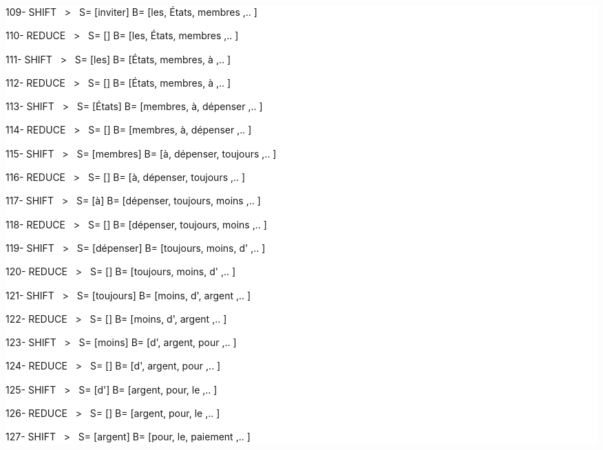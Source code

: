 

109- SHIFT&nbsp;&nbsp;&nbsp;>&nbsp;&nbsp;&nbsp;S= [inviter]   B= [les, États, membres ,.. ]



110- REDUCE&nbsp;&nbsp;&nbsp;>&nbsp;&nbsp;&nbsp;S= []   B= [les, États, membres ,.. ]



111- SHIFT&nbsp;&nbsp;&nbsp;>&nbsp;&nbsp;&nbsp;S= [les]   B= [États, membres, à ,.. ]



112- REDUCE&nbsp;&nbsp;&nbsp;>&nbsp;&nbsp;&nbsp;S= []   B= [États, membres, à ,.. ]



113- SHIFT&nbsp;&nbsp;&nbsp;>&nbsp;&nbsp;&nbsp;S= [États]   B= [membres, à, dépenser ,.. ]



114- REDUCE&nbsp;&nbsp;&nbsp;>&nbsp;&nbsp;&nbsp;S= []   B= [membres, à, dépenser ,.. ]



115- SHIFT&nbsp;&nbsp;&nbsp;>&nbsp;&nbsp;&nbsp;S= [membres]   B= [à, dépenser, toujours ,.. ]



116- REDUCE&nbsp;&nbsp;&nbsp;>&nbsp;&nbsp;&nbsp;S= []   B= [à, dépenser, toujours ,.. ]



117- SHIFT&nbsp;&nbsp;&nbsp;>&nbsp;&nbsp;&nbsp;S= [à]   B= [dépenser, toujours, moins ,.. ]



118- REDUCE&nbsp;&nbsp;&nbsp;>&nbsp;&nbsp;&nbsp;S= []   B= [dépenser, toujours, moins ,.. ]



119- SHIFT&nbsp;&nbsp;&nbsp;>&nbsp;&nbsp;&nbsp;S= [dépenser]   B= [toujours, moins, d' ,.. ]



120- REDUCE&nbsp;&nbsp;&nbsp;>&nbsp;&nbsp;&nbsp;S= []   B= [toujours, moins, d' ,.. ]



121- SHIFT&nbsp;&nbsp;&nbsp;>&nbsp;&nbsp;&nbsp;S= [toujours]   B= [moins, d', argent ,.. ]



122- REDUCE&nbsp;&nbsp;&nbsp;>&nbsp;&nbsp;&nbsp;S= []   B= [moins, d', argent ,.. ]



123- SHIFT&nbsp;&nbsp;&nbsp;>&nbsp;&nbsp;&nbsp;S= [moins]   B= [d', argent, pour ,.. ]



124- REDUCE&nbsp;&nbsp;&nbsp;>&nbsp;&nbsp;&nbsp;S= []   B= [d', argent, pour ,.. ]



125- SHIFT&nbsp;&nbsp;&nbsp;>&nbsp;&nbsp;&nbsp;S= [d']   B= [argent, pour, le ,.. ]



126- REDUCE&nbsp;&nbsp;&nbsp;>&nbsp;&nbsp;&nbsp;S= []   B= [argent, pour, le ,.. ]



127- SHIFT&nbsp;&nbsp;&nbsp;>&nbsp;&nbsp;&nbsp;S= [argent]   B= [pour, le, paiement ,.. ]

